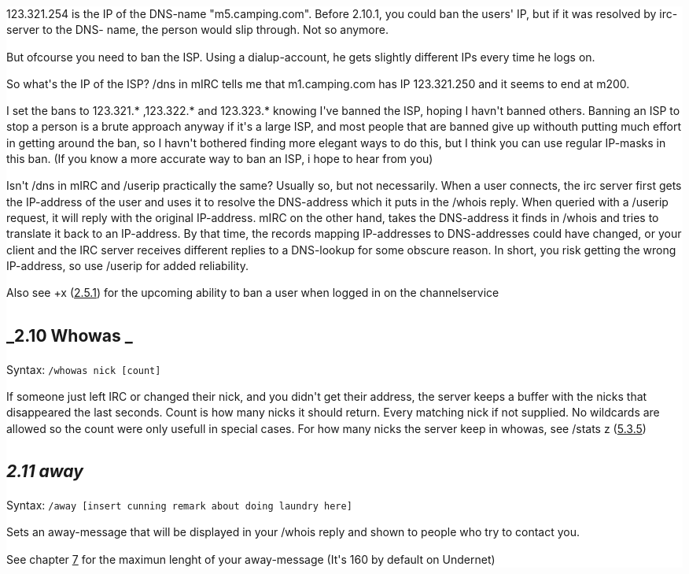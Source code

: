 123.321.254 is the IP of the DNS-name "m5.camping.com". Before 2.10.1, you
could ban the users' IP, but if it was resolved by irc- server to the DNS-
name, the person would slip through. Not so anymore.

  
But ofcourse you need to ban the ISP. Using a dialup-account, he gets slightly
different IPs every time he logs on.

So what's the IP of the ISP? /dns in mIRC tells me that m1.camping.com has IP
123.321.250 and it seems to end at m200.

I set the bans to 123.321.* ,123.322.* and 123.323.* knowing I've banned the
ISP, hoping I havn't banned others. Banning an ISP to stop a person is a brute
approach anyway if it's a large ISP, and most people that are banned give up
withouth putting much effort in getting around the ban, so I havn't bothered
finding more elegant ways to do this, but I think you can use regular IP-masks
in this ban. (If you know a more accurate way to ban an ISP, i hope to hear
from you)

  
Isn't /dns in mIRC and /userip practically the same? Usually so, but not
necessarily. When a user connects, the irc server first gets the IP-address of
the user and uses it to resolve the DNS-address which it puts in the /whois
reply. When queried with a /userip request, it will reply with the original
IP-address. mIRC on the other hand, takes the DNS-address it finds in /whois
and tries to translate it back to an IP-address. By that time, the records
mapping IP-addresses to DNS-addresses could have changed, or your client and
the IRC server receives different replies to a DNS-lookup for some obscure
reason. In short, you risk getting the wrong IP-address, so use /userip for
added reliability.

  
Also see +x ([2.5.1](ccosmos.html#_Ref17387584)) for the upcoming ability to
ban a user when logged in on the channelservice

##  **_2.10 Whowas _**

Syntax: `/whowas nick [count]`

If someone just left IRC or changed their nick, and you didn't get their
address, the server keeps a buffer with the nicks that disappeared the last
seconds. Count is how many nicks it should return. Every matching nick if not
supplied. No wildcards are allowed so the count were only usefull in special
cases. For how many nicks the server keep in whowas, see /stats z
([5.3.5](ccosmos.html#_Ref457134199))

##  **_2.11 away_**

Syntax: `/away [insert cunning remark about doing laundry here]`

Sets an away-message that will be displayed in your /whois reply and shown to
people who try to contact you.

See chapter [7](ccosmos.html#_Ref506669534) for the maximun lenght of your
away-message (It's 160 by default on Undernet)

